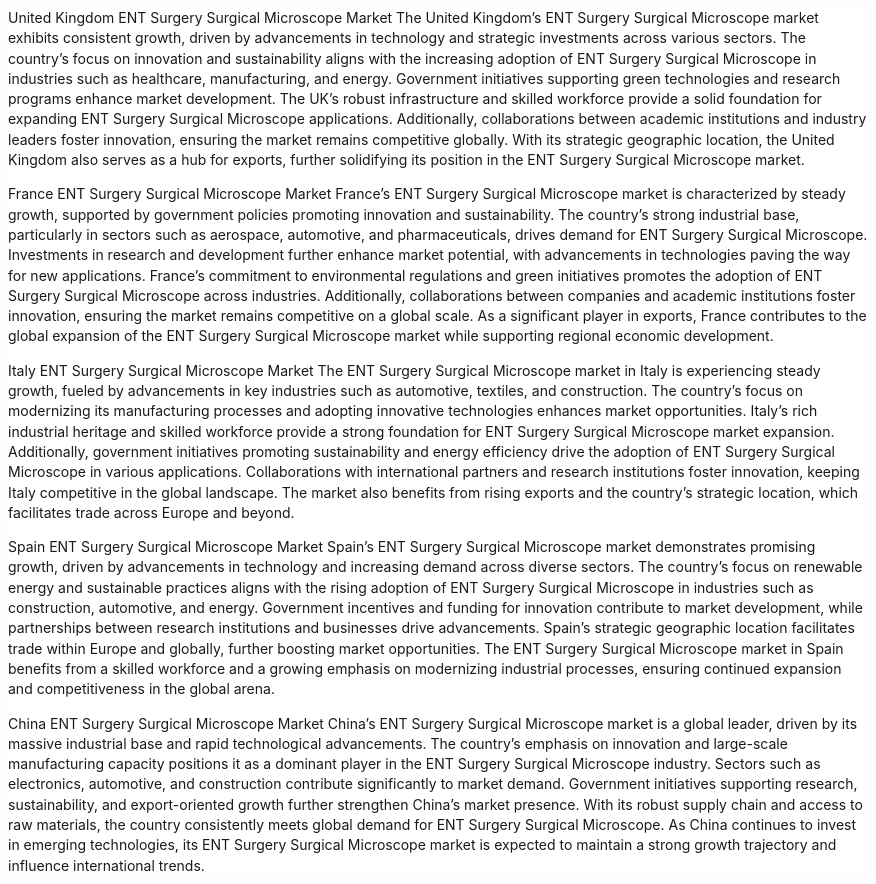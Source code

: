 United Kingdom ENT Surgery Surgical Microscope Market
The United Kingdom’s ENT Surgery Surgical Microscope market exhibits consistent growth, driven by advancements in technology and strategic investments across various sectors. The country’s focus on innovation and sustainability aligns with the increasing adoption of ENT Surgery Surgical Microscope in industries such as healthcare, manufacturing, and energy. Government initiatives supporting green technologies and research programs enhance market development. The UK’s robust infrastructure and skilled workforce provide a solid foundation for expanding ENT Surgery Surgical Microscope applications. Additionally, collaborations between academic institutions and industry leaders foster innovation, ensuring the market remains competitive globally. With its strategic geographic location, the United Kingdom also serves as a hub for exports, further solidifying its position in the ENT Surgery Surgical Microscope market.

France ENT Surgery Surgical Microscope Market
France’s ENT Surgery Surgical Microscope market is characterized by steady growth, supported by government policies promoting innovation and sustainability. The country’s strong industrial base, particularly in sectors such as aerospace, automotive, and pharmaceuticals, drives demand for ENT Surgery Surgical Microscope. Investments in research and development further enhance market potential, with advancements in technologies paving the way for new applications. France’s commitment to environmental regulations and green initiatives promotes the adoption of ENT Surgery Surgical Microscope across industries. Additionally, collaborations between companies and academic institutions foster innovation, ensuring the market remains competitive on a global scale. As a significant player in exports, France contributes to the global expansion of the ENT Surgery Surgical Microscope market while supporting regional economic development.

Italy ENT Surgery Surgical Microscope Market
The ENT Surgery Surgical Microscope market in Italy is experiencing steady growth, fueled by advancements in key industries such as automotive, textiles, and construction. The country’s focus on modernizing its manufacturing processes and adopting innovative technologies enhances market opportunities. Italy’s rich industrial heritage and skilled workforce provide a strong foundation for ENT Surgery Surgical Microscope market expansion. Additionally, government initiatives promoting sustainability and energy efficiency drive the adoption of ENT Surgery Surgical Microscope in various applications. Collaborations with international partners and research institutions foster innovation, keeping Italy competitive in the global landscape. The market also benefits from rising exports and the country’s strategic location, which facilitates trade across Europe and beyond.

Spain ENT Surgery Surgical Microscope Market
Spain’s ENT Surgery Surgical Microscope market demonstrates promising growth, driven by advancements in technology and increasing demand across diverse sectors. The country’s focus on renewable energy and sustainable practices aligns with the rising adoption of ENT Surgery Surgical Microscope in industries such as construction, automotive, and energy. Government incentives and funding for innovation contribute to market development, while partnerships between research institutions and businesses drive advancements. Spain’s strategic geographic location facilitates trade within Europe and globally, further boosting market opportunities. The ENT Surgery Surgical Microscope market in Spain benefits from a skilled workforce and a growing emphasis on modernizing industrial processes, ensuring continued expansion and competitiveness in the global arena.

China ENT Surgery Surgical Microscope Market
China’s ENT Surgery Surgical Microscope market is a global leader, driven by its massive industrial base and rapid technological advancements. The country’s emphasis on innovation and large-scale manufacturing capacity positions it as a dominant player in the ENT Surgery Surgical Microscope industry. Sectors such as electronics, automotive, and construction contribute significantly to market demand. Government initiatives supporting research, sustainability, and export-oriented growth further strengthen China’s market presence. With its robust supply chain and access to raw materials, the country consistently meets global demand for ENT Surgery Surgical Microscope. As China continues to invest in emerging technologies, its ENT Surgery Surgical Microscope market is expected to maintain a strong growth trajectory and influence international trends.
